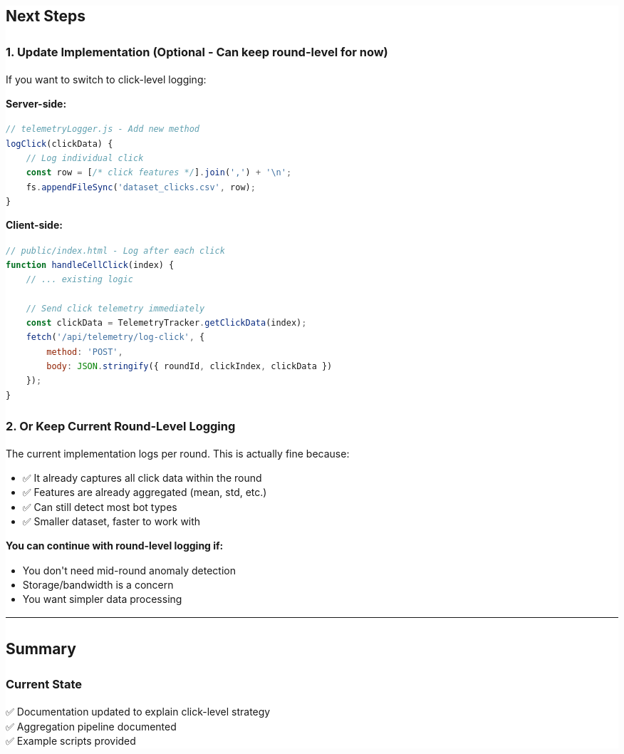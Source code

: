 
## Next Steps

### 1. Update Implementation (Optional - Can keep round-level for now)
If you want to switch to click-level logging:

**Server-side:**
```javascript
// telemetryLogger.js - Add new method
logClick(clickData) {
    // Log individual click
    const row = [/* click features */].join(',') + '\n';
    fs.appendFileSync('dataset_clicks.csv', row);
}
```

**Client-side:**
```javascript
// public/index.html - Log after each click
function handleCellClick(index) {
    // ... existing logic
    
    // Send click telemetry immediately
    const clickData = TelemetryTracker.getClickData(index);
    fetch('/api/telemetry/log-click', {
        method: 'POST',
        body: JSON.stringify({ roundId, clickIndex, clickData })
    });
}
```

### 2. Or Keep Current Round-Level Logging
The current implementation logs per round. This is actually fine because:
- ✅ It already captures all click data within the round
- ✅ Features are already aggregated (mean, std, etc.)
- ✅ Can still detect most bot types
- ✅ Smaller dataset, faster to work with

**You can continue with round-level logging if:**
- You don't need mid-round anomaly detection
- Storage/bandwidth is a concern
- You want simpler data processing

---

## Summary

### Current State
✅ Documentation updated to explain click-level strategy  
✅ Aggregation pipeline documented  
✅ Example scripts provided  
